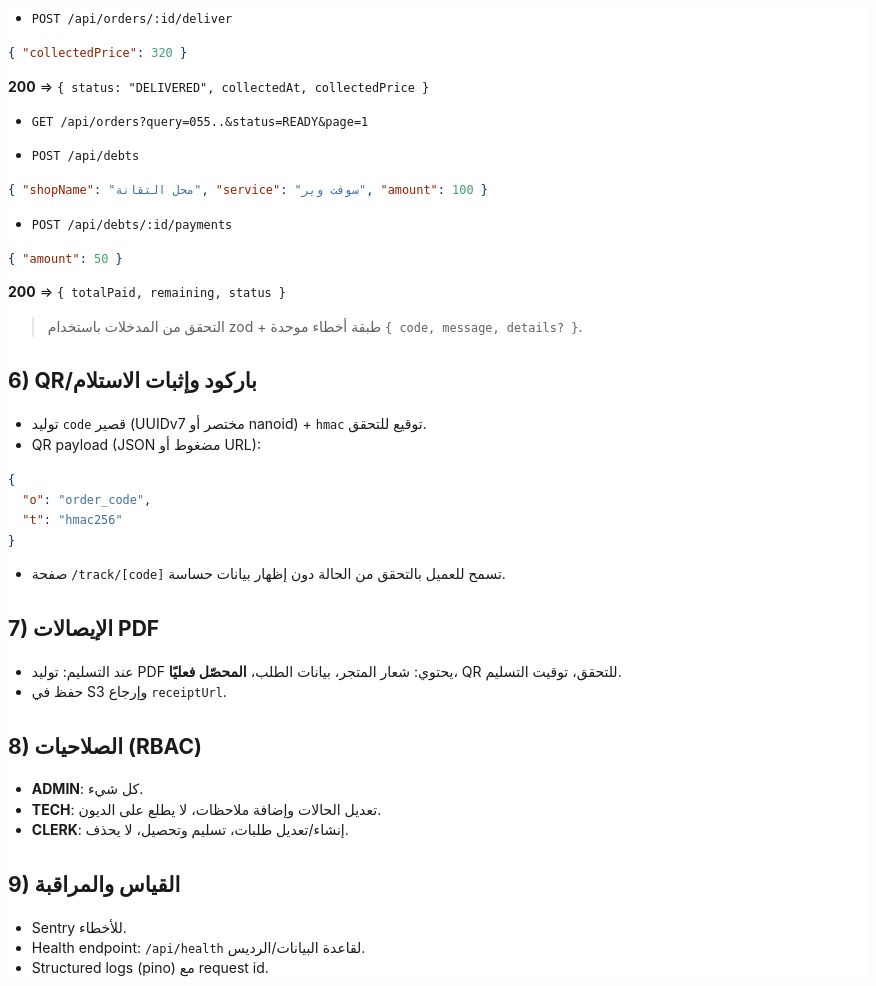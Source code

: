 * `POST /api/orders/:id/deliver`

```json
{ "collectedPrice": 320 }
```

**200** ⇒ `{ status: "DELIVERED", collectedAt, collectedPrice }`

* `GET /api/orders?query=055..&status=READY&page=1`

* `POST /api/debts`

```json
{ "shopName": "محل التقانة", "service": "سوفت وير", "amount": 100 }
```

* `POST /api/debts/:id/payments`

```json
{ "amount": 50 }
```

**200** ⇒ `{ totalPaid, remaining, status }`

> التحقق من المدخلات باستخدام zod + طبقة أخطاء موحدة `{ code, message, details? }`.

## 6) QR/باركود وإثبات الاستلام

* توليد `code` قصير (UUIDv7 مختصر أو nanoid) + `hmac` توقيع للتحقق.
* QR payload (JSON مضغوط أو URL):

```json
{
  "o": "order_code",
  "t": "hmac256"
}
```

* صفحة `/track/[code]` تسمح للعميل بالتحقق من الحالة دون إظهار بيانات حساسة.

## 7) الإيصالات PDF

* عند التسليم: توليد PDF يحتوي: شعار المتجر، بيانات الطلب، **المحصّل فعليًا**، QR للتحقق، توقيت التسليم.
* حفظ في S3 وإرجاع `receiptUrl`.

## 8) الصلاحيات (RBAC)

* **ADMIN**: كل شيء.
* **TECH**: تعديل الحالات وإضافة ملاحظات، لا يطلع على الديون.
* **CLERK**: إنشاء/تعديل طلبات، تسليم وتحصيل، لا يحذف.

## 9) القياس والمراقبة

* Sentry للأخطاء.
* Health endpoint: `/api/health` لقاعدة البيانات/الرديس.
* Structured logs (pino) مع request id.
